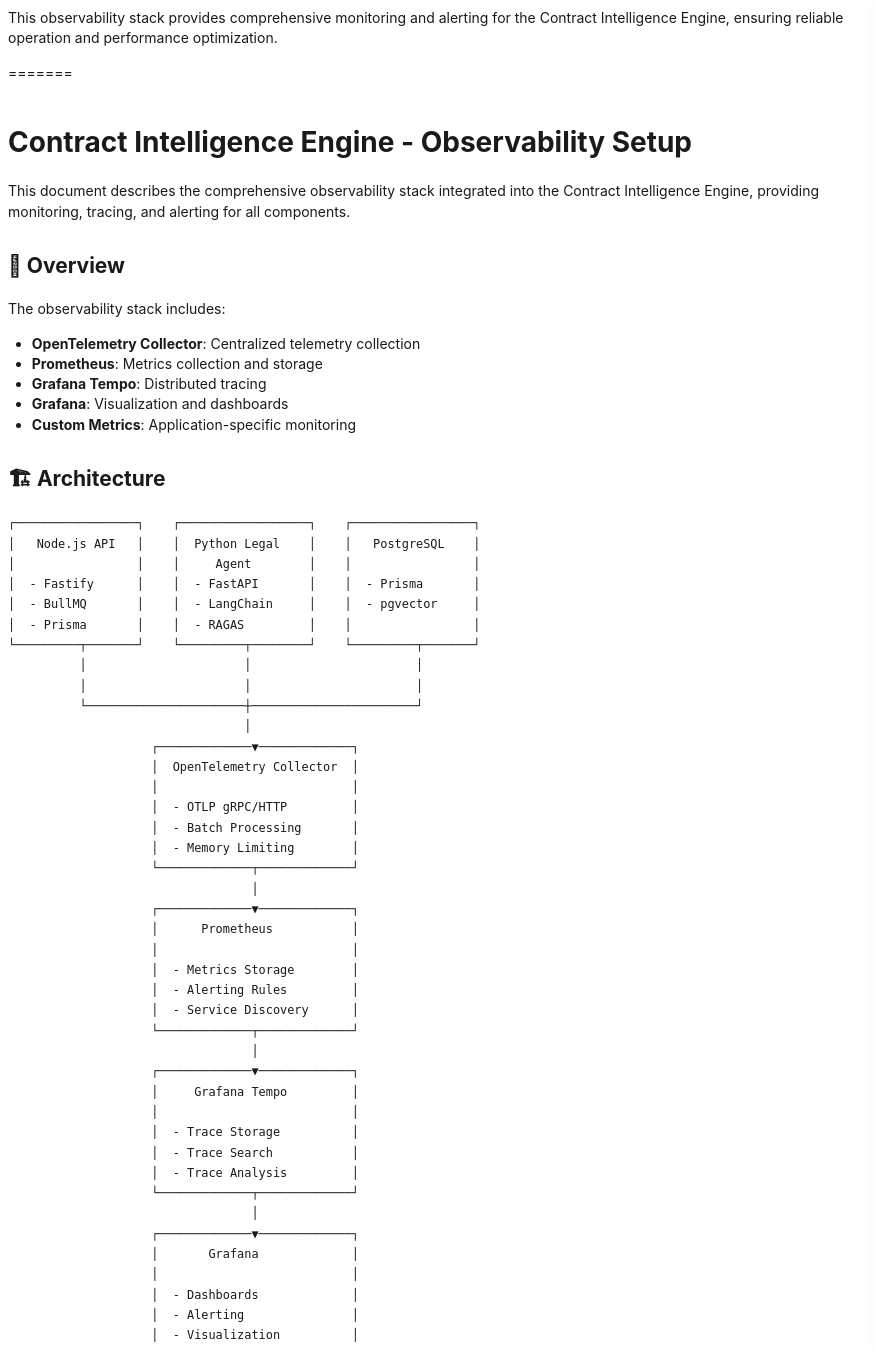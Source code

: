 This observability stack provides comprehensive monitoring and alerting for the Contract Intelligence Engine, ensuring reliable operation and performance optimization.


=======
# Contract Intelligence Engine - Observability Setup

This document describes the comprehensive observability stack integrated into the Contract Intelligence Engine, providing monitoring, tracing, and alerting for all components.

## 🎯 Overview

The observability stack includes:
- **OpenTelemetry Collector**: Centralized telemetry collection
- **Prometheus**: Metrics collection and storage
- **Grafana Tempo**: Distributed tracing
- **Grafana**: Visualization and dashboards
- **Custom Metrics**: Application-specific monitoring

## 🏗️ Architecture

```
┌─────────────────┐    ┌──────────────────┐    ┌─────────────────┐
│   Node.js API   │    │  Python Legal    │    │   PostgreSQL    │
│                 │    │     Agent        │    │                 │
│  - Fastify      │    │  - FastAPI       │    │  - Prisma       │
│  - BullMQ       │    │  - LangChain     │    │  - pgvector     │
│  - Prisma       │    │  - RAGAS         │    │                 │
└─────────┬───────┘    └─────────┬────────┘    └─────────┬───────┘
          │                      │                       │
          │                      │                       │
          └──────────────────────┼───────────────────────┘
                                 │
                    ┌─────────────▼─────────────┐
                    │  OpenTelemetry Collector  │
                    │                           │
                    │  - OTLP gRPC/HTTP         │
                    │  - Batch Processing       │
                    │  - Memory Limiting        │
                    └─────────────┬─────────────┘
                                  │
                    ┌─────────────▼─────────────┐
                    │      Prometheus           │
                    │                           │
                    │  - Metrics Storage        │
                    │  - Alerting Rules         │
                    │  - Service Discovery      │
                    └─────────────┬─────────────┘
                                  │
                    ┌─────────────▼─────────────┐
                    │     Grafana Tempo         │
                    │                           │
                    │  - Trace Storage          │
                    │  - Trace Search           │
                    │  - Trace Analysis         │
                    └─────────────┬─────────────┘
                                  │
                    ┌─────────────▼─────────────┐
                    │       Grafana             │
                    │                           │
                    │  - Dashboards             │
                    │  - Alerting               │
                    │  - Visualization          │
```